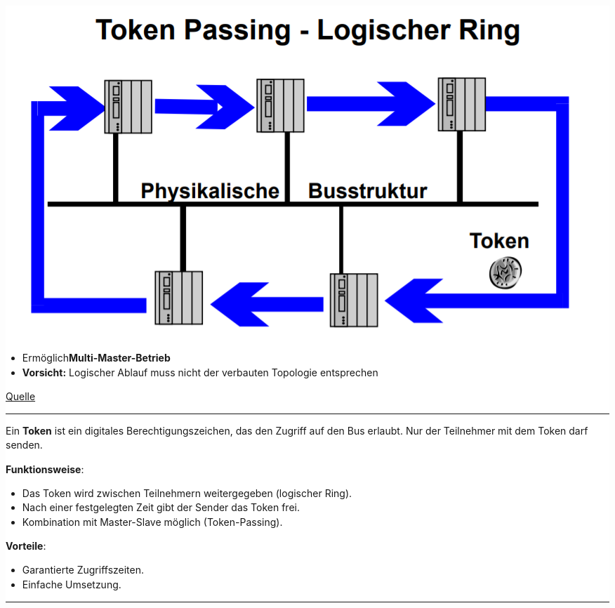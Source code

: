 ![center height:400](images/TokenPassing.png)

- Ermöglich**Multi-Master-Betrieb** 
- **Vorsicht:** Logischer Ablauf muss nicht der verbauten Topologie entsprechen

[Quelle](https://www.xplore-dna.net/pluginfile.php/623/mod_resource/content/2/Einf%C3%BChrung%20Feldbussysteme.pdf)

---

Ein **Token** ist ein digitales Berechtigungszeichen, das den Zugriff auf den Bus erlaubt. Nur der Teilnehmer mit dem Token darf senden.

**Funktionsweise**:
- Das Token wird zwischen Teilnehmern weitergegeben (logischer Ring).
- Nach einer festgelegten Zeit gibt der Sender das Token frei.
- Kombination mit Master-Slave möglich (Token-Passing).

**Vorteile**:
- Garantierte Zugriffszeiten.
- Einfache Umsetzung.

---


